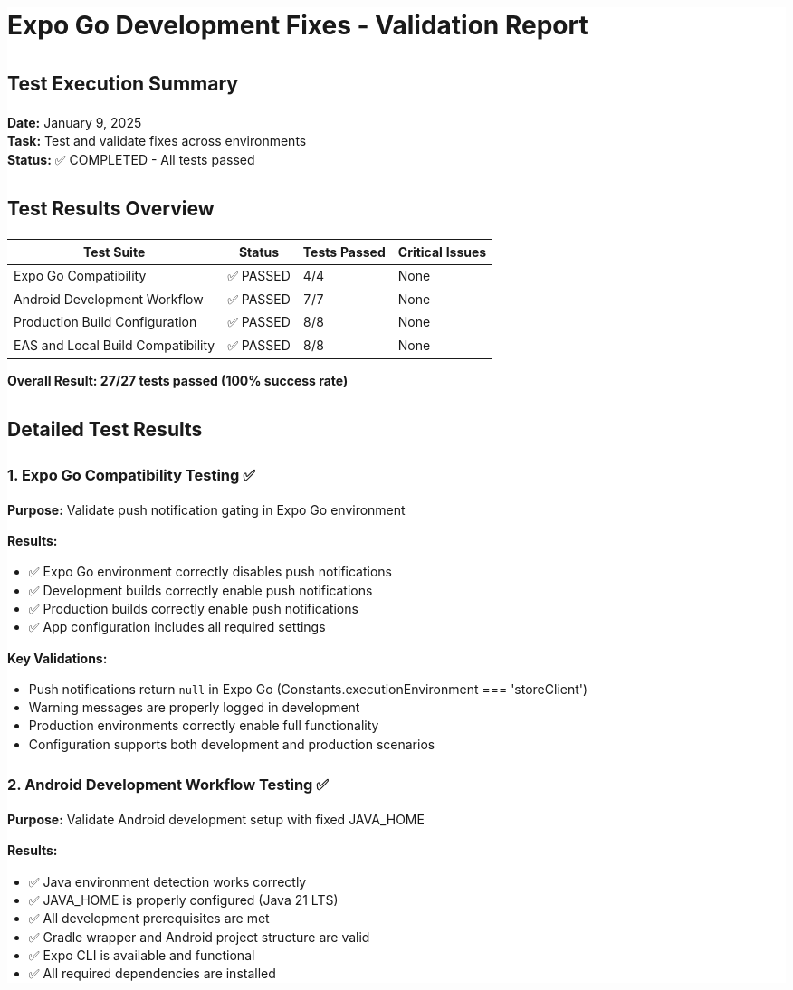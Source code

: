 # Expo Go Development Fixes - Validation Report

## Test Execution Summary

**Date:** January 9, 2025  
**Task:** Test and validate fixes across environments  
**Status:** ✅ COMPLETED - All tests passed

## Test Results Overview

| Test Suite | Status | Tests Passed | Critical Issues |
|------------|--------|--------------|-----------------|
| Expo Go Compatibility | ✅ PASSED | 4/4 | None |
| Android Development Workflow | ✅ PASSED | 7/7 | None |
| Production Build Configuration | ✅ PASSED | 8/8 | None |
| EAS and Local Build Compatibility | ✅ PASSED | 8/8 | None |

**Overall Result: 27/27 tests passed (100% success rate)**

## Detailed Test Results

### 1. Expo Go Compatibility Testing ✅

**Purpose:** Validate push notification gating in Expo Go environment

**Results:**
- ✅ Expo Go environment correctly disables push notifications
- ✅ Development builds correctly enable push notifications  
- ✅ Production builds correctly enable push notifications
- ✅ App configuration includes all required settings

**Key Validations:**
- Push notifications return `null` in Expo Go (Constants.executionEnvironment === 'storeClient')
- Warning messages are properly logged in development
- Production environments correctly enable full functionality
- Configuration supports both development and production scenarios

### 2. Android Development Workflow Testing ✅

**Purpose:** Validate Android development setup with fixed JAVA_HOME

**Results:**
- ✅ Java environment detection works correctly
- ✅ JAVA_HOME is properly configured (Java 21 LTS)
- ✅ All development prerequisites are met
- ✅ Gradle wrapper and Android project structure are valid
- ✅ Expo CLI is available and functional
- ✅ All required dependencies are installed
